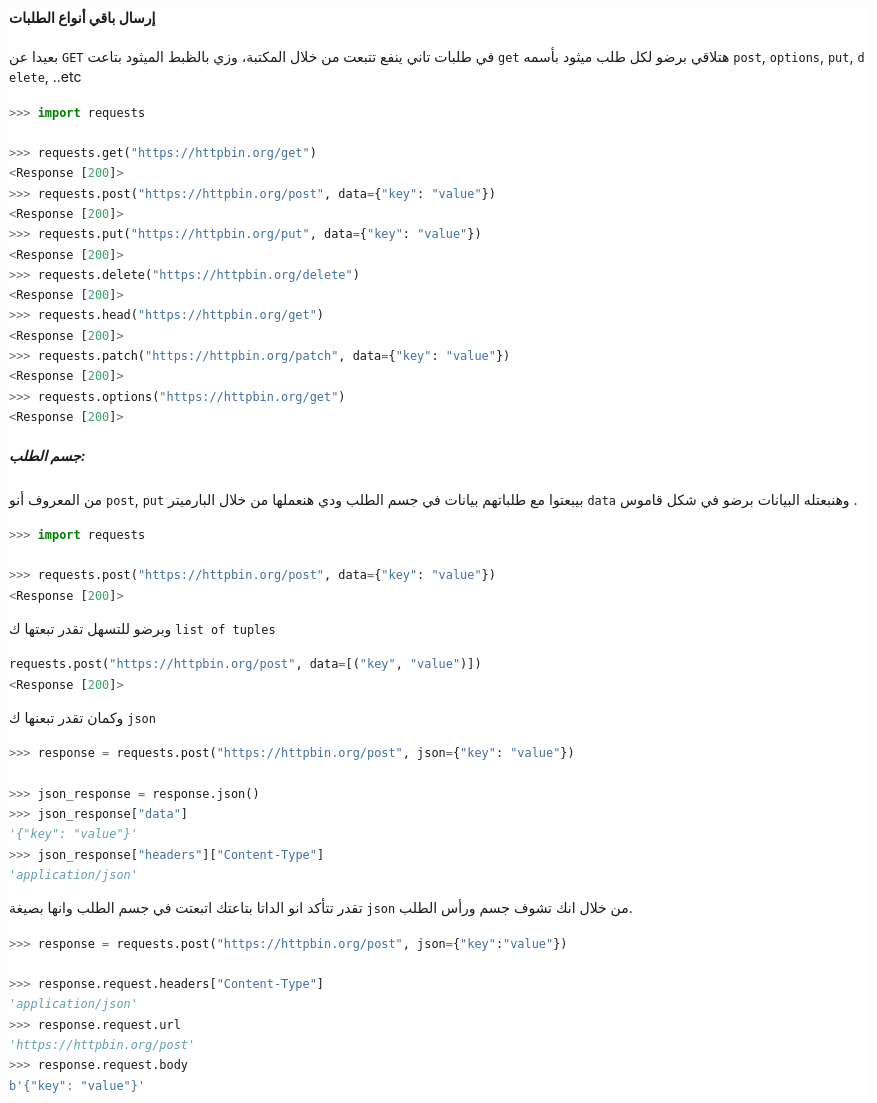 #### إرسال باقي أنواع الطلبات
بعيدا عن `GET` في طلبات تاني ينفع تتبعت من خلال المكتبة، وزي بالظبط الميثود بتاعت `get` هتلاقي برضو لكل طلب ميثود بأسمه `post`, `options`, `put`, `delete`, ..etc
```python
>>> import requests

>>> requests.get("https://httpbin.org/get")
<Response [200]>
>>> requests.post("https://httpbin.org/post", data={"key": "value"})
<Response [200]>
>>> requests.put("https://httpbin.org/put", data={"key": "value"})
<Response [200]>
>>> requests.delete("https://httpbin.org/delete")
<Response [200]>
>>> requests.head("https://httpbin.org/get")
<Response [200]>
>>> requests.patch("https://httpbin.org/patch", data={"key": "value"})
<Response [200]>
>>> requests.options("https://httpbin.org/get")
<Response [200]>
```
##### جسم الطلب:
من المعروف أنو `post`, `put` بيبعتوا مع طلباتهم بيانات في جسم الطلب ودي هنعملها من خلال البارميتر `data` وهنبعتله البيانات برضو في شكل قاموس .
```python
>>> import requests

>>> requests.post("https://httpbin.org/post", data={"key": "value"})
<Response [200]>
```
وبرضو للتسهل تقدر تبعتها ك `list of tuples`
```python
requests.post("https://httpbin.org/post", data=[("key", "value")])
<Response [200]>
```
 وكمان تقدر تبعنها ك `json`
 ```python
>>> response = requests.post("https://httpbin.org/post", json={"key": "value"})

>>> json_response = response.json()
>>> json_response["data"]
'{"key": "value"}'
>>> json_response["headers"]["Content-Type"]
'application/json'
```
تقدر تتأكد انو الداتا بتاعتك اتبعتت في جسم الطلب وانها بصيغة `json` من خلال انك تشوف جسم ورأس الطلب.
```python
>>> response = requests.post("https://httpbin.org/post", json={"key":"value"})

>>> response.request.headers["Content-Type"]
'application/json'
>>> response.request.url
'https://httpbin.org/post'
>>> response.request.body
b'{"key": "value"}'
```
